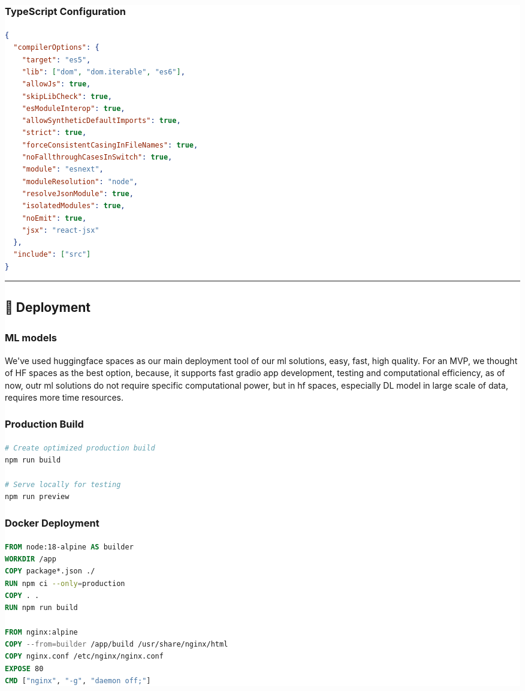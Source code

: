 ### TypeScript Configuration
```json
{
  "compilerOptions": {
    "target": "es5",
    "lib": ["dom", "dom.iterable", "es6"],
    "allowJs": true,
    "skipLibCheck": true,
    "esModuleInterop": true,
    "allowSyntheticDefaultImports": true,
    "strict": true,
    "forceConsistentCasingInFileNames": true,
    "noFallthroughCasesInSwitch": true,
    "module": "esnext",
    "moduleResolution": "node",
    "resolveJsonModule": true,
    "isolatedModules": true,
    "noEmit": true,
    "jsx": "react-jsx"
  },
  "include": ["src"]
}
```

---

## 🚀 Deployment
### ML models
We've used huggingface spaces as our main deployment tool of our ml solutions, easy, fast, high quality.
For an MVP, we thought of HF spaces as the best option, because, it supports fast gradio app development, 
testing and computational efficiency, as of now, outr ml solutions do not require specific computational 
power, but in hf spaces, especially DL model in large scale of data, requires more time resources.
### Production Build
```bash
# Create optimized production build
npm run build

# Serve locally for testing
npm run preview
```

### Docker Deployment
```dockerfile
FROM node:18-alpine AS builder
WORKDIR /app
COPY package*.json ./
RUN npm ci --only=production
COPY . .
RUN npm run build

FROM nginx:alpine
COPY --from=builder /app/build /usr/share/nginx/html
COPY nginx.conf /etc/nginx/nginx.conf
EXPOSE 80
CMD ["nginx", "-g", "daemon off;"]
```
